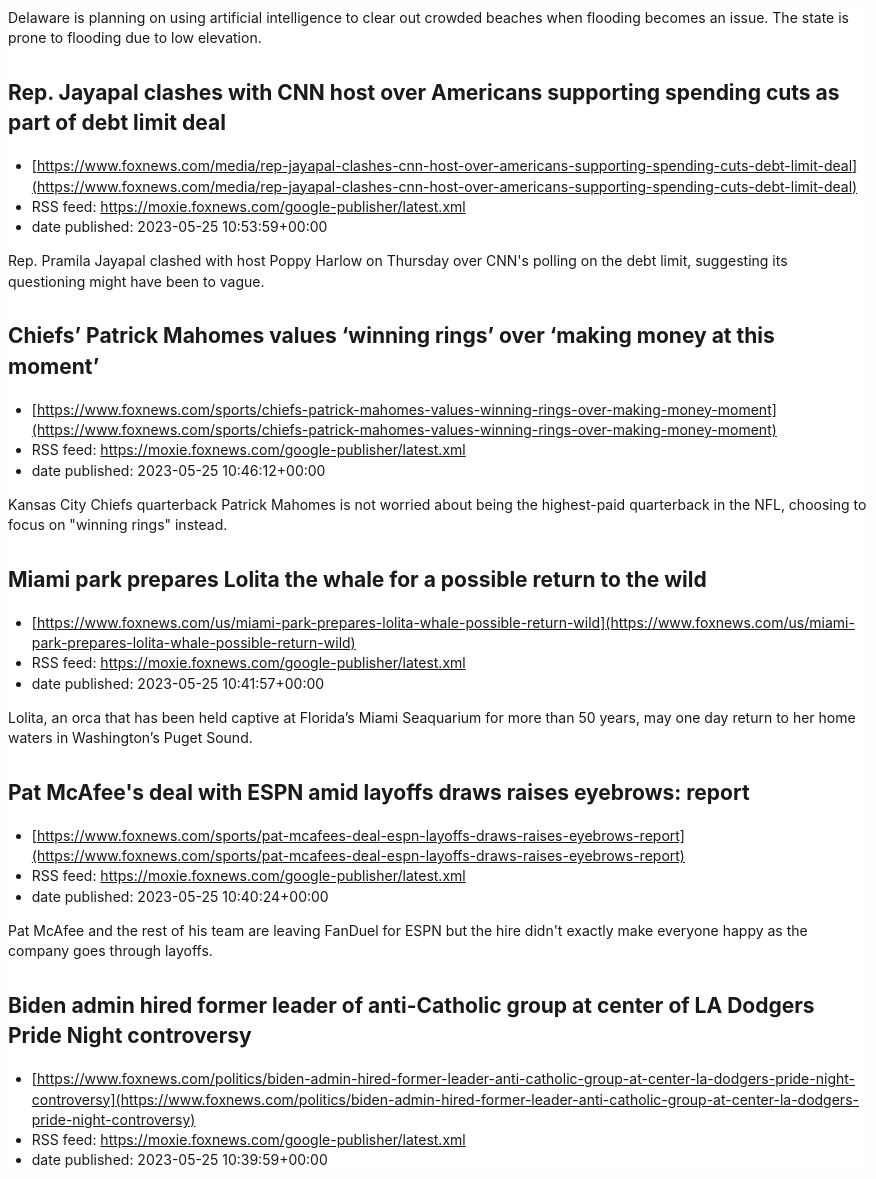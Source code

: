 Delaware is planning on using artificial intelligence to clear out crowded beaches when flooding becomes an issue. The state is prone to flooding due to low elevation.

## Rep. Jayapal clashes with CNN host over Americans supporting spending cuts as part of debt limit deal
 - [https://www.foxnews.com/media/rep-jayapal-clashes-cnn-host-over-americans-supporting-spending-cuts-debt-limit-deal](https://www.foxnews.com/media/rep-jayapal-clashes-cnn-host-over-americans-supporting-spending-cuts-debt-limit-deal)
 - RSS feed: https://moxie.foxnews.com/google-publisher/latest.xml
 - date published: 2023-05-25 10:53:59+00:00

Rep. Pramila Jayapal clashed with host Poppy Harlow on Thursday over CNN&apos;s polling on the debt limit, suggesting its questioning might have been to vague.

## Chiefs’ Patrick Mahomes values ‘winning rings’ over ‘making money at this moment’
 - [https://www.foxnews.com/sports/chiefs-patrick-mahomes-values-winning-rings-over-making-money-moment](https://www.foxnews.com/sports/chiefs-patrick-mahomes-values-winning-rings-over-making-money-moment)
 - RSS feed: https://moxie.foxnews.com/google-publisher/latest.xml
 - date published: 2023-05-25 10:46:12+00:00

Kansas City Chiefs quarterback Patrick Mahomes is not worried about being the highest-paid quarterback in the NFL, choosing to focus on &quot;winning rings&quot; instead.

## Miami park prepares Lolita the whale for a possible return to the wild
 - [https://www.foxnews.com/us/miami-park-prepares-lolita-whale-possible-return-wild](https://www.foxnews.com/us/miami-park-prepares-lolita-whale-possible-return-wild)
 - RSS feed: https://moxie.foxnews.com/google-publisher/latest.xml
 - date published: 2023-05-25 10:41:57+00:00

Lolita, an orca that has been held captive at Florida’s Miami Seaquarium for more than 50 years, may one day return to her home waters in Washington’s Puget Sound.

## Pat McAfee's deal with ESPN amid layoffs draws raises eyebrows: report
 - [https://www.foxnews.com/sports/pat-mcafees-deal-espn-layoffs-draws-raises-eyebrows-report](https://www.foxnews.com/sports/pat-mcafees-deal-espn-layoffs-draws-raises-eyebrows-report)
 - RSS feed: https://moxie.foxnews.com/google-publisher/latest.xml
 - date published: 2023-05-25 10:40:24+00:00

Pat McAfee and the rest of his team are leaving FanDuel for ESPN but the hire didn&apos;t exactly make everyone happy as the company goes through layoffs.

## Biden admin hired former leader of anti-Catholic group at center of LA Dodgers Pride Night controversy
 - [https://www.foxnews.com/politics/biden-admin-hired-former-leader-anti-catholic-group-at-center-la-dodgers-pride-night-controversy](https://www.foxnews.com/politics/biden-admin-hired-former-leader-anti-catholic-group-at-center-la-dodgers-pride-night-controversy)
 - RSS feed: https://moxie.foxnews.com/google-publisher/latest.xml
 - date published: 2023-05-25 10:39:59+00:00
